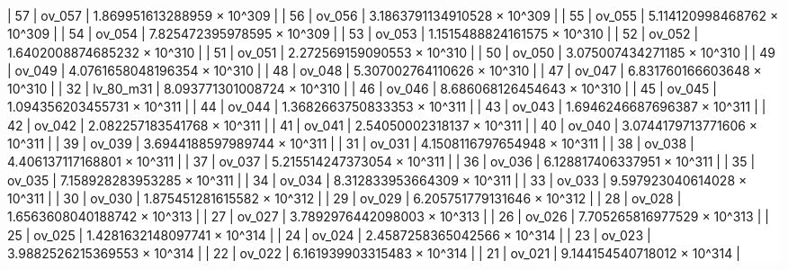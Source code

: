 | 57 | ov_057 | 1.869951613288959 × 10^309 |
| 56 | ov_056 | 3.1863791134910528 × 10^309 |
| 55 | ov_055 | 5.114120998468762 × 10^309 |
| 54 | ov_054 | 7.825472395978595 × 10^309 |
| 53 | ov_053 | 1.1515488824161575 × 10^310 |
| 52 | ov_052 | 1.6402008874685232 × 10^310 |
| 51 | ov_051 | 2.272569159090553 × 10^310 |
| 50 | ov_050 | 3.075007434271185 × 10^310 |
| 49 | ov_049 | 4.0761658048196354 × 10^310 |
| 48 | ov_048 | 5.307002764110626 × 10^310 |
| 47 | ov_047 | 6.831760166603648 × 10^310 |
| 32 | lv_80_m31 | 8.093771301008724 × 10^310 |
| 46 | ov_046 | 8.686068126454643 × 10^310 |
| 45 | ov_045 | 1.094356203455731 × 10^311 |
| 44 | ov_044 | 1.3682663750833353 × 10^311 |
| 43 | ov_043 | 1.6946246687696387 × 10^311 |
| 42 | ov_042 | 2.082257183541768 × 10^311 |
| 41 | ov_041 | 2.54050002318137 × 10^311 |
| 40 | ov_040 | 3.0744179713771606 × 10^311 |
| 39 | ov_039 | 3.6944188597989744 × 10^311 |
| 31 | ov_031 | 4.1508116797654948 × 10^311 |
| 38 | ov_038 | 4.406137117168801 × 10^311 |
| 37 | ov_037 | 5.215514247373054 × 10^311 |
| 36 | ov_036 | 6.128817406337951 × 10^311 |
| 35 | ov_035 | 7.158928283953285 × 10^311 |
| 34 | ov_034 | 8.312833953664309 × 10^311 |
| 33 | ov_033 | 9.597923040614028 × 10^311 |
| 30 | ov_030 | 1.875451281615582 × 10^312 |
| 29 | ov_029 | 6.205751779131646 × 10^312 |
| 28 | ov_028 | 1.6563608040188742 × 10^313 |
| 27 | ov_027 | 3.7892976442098003 × 10^313 |
| 26 | ov_026 | 7.705265816977529 × 10^313 |
| 25 | ov_025 | 1.4281632148097741 × 10^314 |
| 24 | ov_024 | 2.4587258365042566 × 10^314 |
| 23 | ov_023 | 3.9882526215369553 × 10^314 |
| 22 | ov_022 | 6.161939903315483 × 10^314 |
| 21 | ov_021 | 9.144154540718012 × 10^314 |